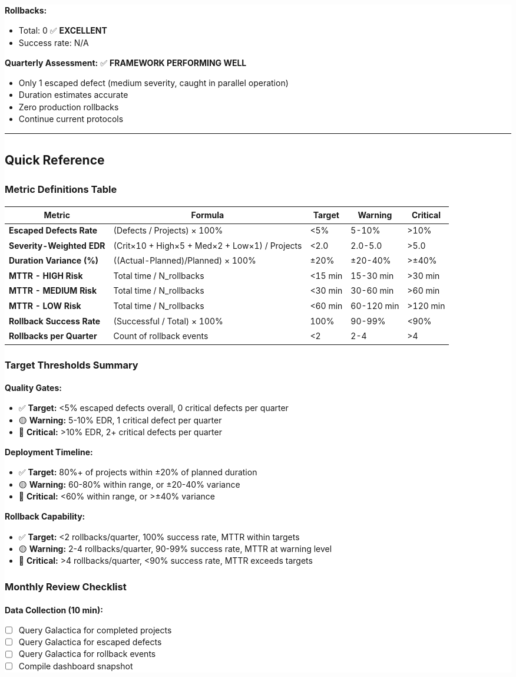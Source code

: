 **Rollbacks:**
- Total: 0 ✅ **EXCELLENT**
- Success rate: N/A

**Quarterly Assessment:** ✅ **FRAMEWORK PERFORMING WELL**
- Only 1 escaped defect (medium severity, caught in parallel operation)
- Duration estimates accurate
- Zero production rollbacks
- Continue current protocols

---

## Quick Reference

### Metric Definitions Table

| Metric | Formula | Target | Warning | Critical |
|--------|---------|--------|---------|----------|
| **Escaped Defects Rate** | (Defects / Projects) × 100% | <5% | 5-10% | >10% |
| **Severity-Weighted EDR** | (Crit×10 + High×5 + Med×2 + Low×1) / Projects | <2.0 | 2.0-5.0 | >5.0 |
| **Duration Variance (%)** | ((Actual-Planned)/Planned) × 100% | ±20% | ±20-40% | >±40% |
| **MTTR - HIGH Risk** | Total time / N_rollbacks | <15 min | 15-30 min | >30 min |
| **MTTR - MEDIUM Risk** | Total time / N_rollbacks | <30 min | 30-60 min | >60 min |
| **MTTR - LOW Risk** | Total time / N_rollbacks | <60 min | 60-120 min | >120 min |
| **Rollback Success Rate** | (Successful / Total) × 100% | 100% | 90-99% | <90% |
| **Rollbacks per Quarter** | Count of rollback events | <2 | 2-4 | >4 |

### Target Thresholds Summary

**Quality Gates:**
- ✅ **Target:** <5% escaped defects overall, 0 critical defects per quarter
- 🟡 **Warning:** 5-10% EDR, 1 critical defect per quarter
- 🔴 **Critical:** >10% EDR, 2+ critical defects per quarter

**Deployment Timeline:**
- ✅ **Target:** 80%+ of projects within ±20% of planned duration
- 🟡 **Warning:** 60-80% within range, or ±20-40% variance
- 🔴 **Critical:** <60% within range, or >±40% variance

**Rollback Capability:**
- ✅ **Target:** <2 rollbacks/quarter, 100% success rate, MTTR within targets
- 🟡 **Warning:** 2-4 rollbacks/quarter, 90-99% success rate, MTTR at warning level
- 🔴 **Critical:** >4 rollbacks/quarter, <90% success rate, MTTR exceeds targets

### Monthly Review Checklist

**Data Collection (10 min):**
- [ ] Query Galactica for completed projects
- [ ] Query Galactica for escaped defects
- [ ] Query Galactica for rollback events
- [ ] Compile dashboard snapshot
